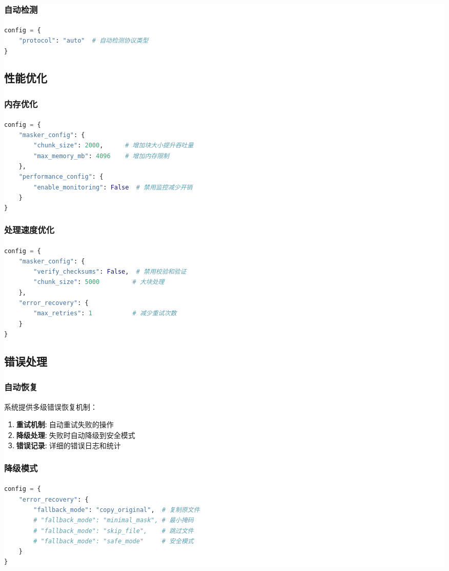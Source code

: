 ### 自动检测

```python
config = {
    "protocol": "auto"  # 自动检测协议类型
}
```

## 性能优化

### 内存优化

```python
config = {
    "masker_config": {
        "chunk_size": 2000,      # 增加块大小提升吞吐量
        "max_memory_mb": 4096    # 增加内存限制
    },
    "performance_config": {
        "enable_monitoring": False  # 禁用监控减少开销
    }
}
```

### 处理速度优化

```python
config = {
    "masker_config": {
        "verify_checksums": False,  # 禁用校验和验证
        "chunk_size": 5000         # 大块处理
    },
    "error_recovery": {
        "max_retries": 1           # 减少重试次数
    }
}
```

## 错误处理

### 自动恢复

系统提供多级错误恢复机制：

1. **重试机制**: 自动重试失败的操作
2. **降级处理**: 失败时自动降级到安全模式
3. **错误记录**: 详细的错误日志和统计

### 降级模式

```python
config = {
    "error_recovery": {
        "fallback_mode": "copy_original",  # 复制原文件
        # "fallback_mode": "minimal_mask", # 最小掩码
        # "fallback_mode": "skip_file",    # 跳过文件
        # "fallback_mode": "safe_mode"     # 安全模式
    }
}
```

